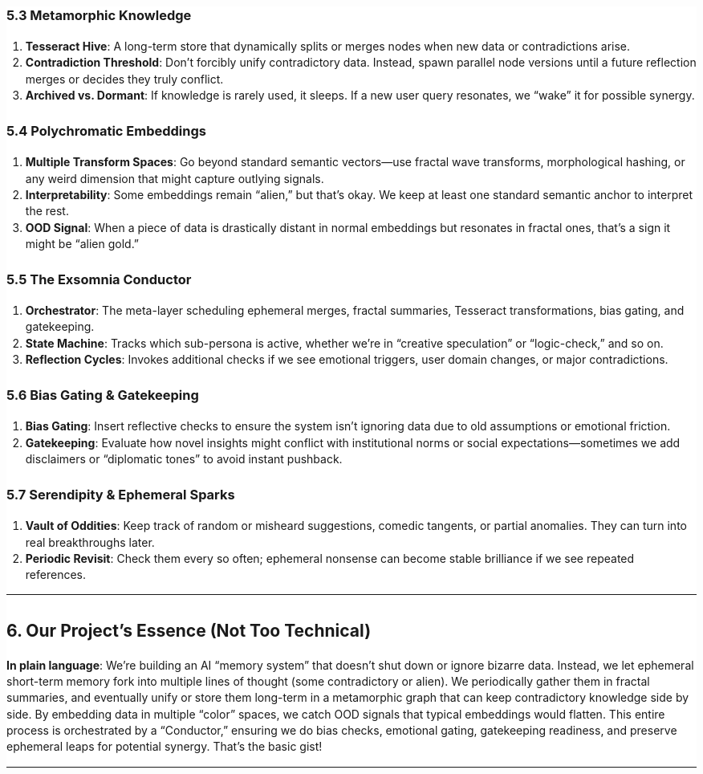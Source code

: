 ### **5.3 Metamorphic Knowledge**

1. **Tesseract Hive**: A long-term store that dynamically splits or merges nodes when new data or contradictions arise.  
2. **Contradiction Threshold**: Don’t forcibly unify contradictory data. Instead, spawn parallel node versions until a future reflection merges or decides they truly conflict.  
3. **Archived vs. Dormant**: If knowledge is rarely used, it sleeps. If a new user query resonates, we “wake” it for possible synergy.

### **5.4 Polychromatic Embeddings**

1. **Multiple Transform Spaces**: Go beyond standard semantic vectors—use fractal wave transforms, morphological hashing, or any weird dimension that might capture outlying signals.  
2. **Interpretability**: Some embeddings remain “alien,” but that’s okay. We keep at least one standard semantic anchor to interpret the rest.  
3. **OOD Signal**: When a piece of data is drastically distant in normal embeddings but resonates in fractal ones, that’s a sign it might be “alien gold.”

### **5.5 The Exsomnia Conductor**

1. **Orchestrator**: The meta-layer scheduling ephemeral merges, fractal summaries, Tesseract transformations, bias gating, and gatekeeping.  
2. **State Machine**: Tracks which sub-persona is active, whether we’re in “creative speculation” or “logic-check,” and so on.  
3. **Reflection Cycles**: Invokes additional checks if we see emotional triggers, user domain changes, or major contradictions.

### **5.6 Bias Gating & Gatekeeping**

1. **Bias Gating**: Insert reflective checks to ensure the system isn’t ignoring data due to old assumptions or emotional friction.  
2. **Gatekeeping**: Evaluate how novel insights might conflict with institutional norms or social expectations—sometimes we add disclaimers or “diplomatic tones” to avoid instant pushback.

### **5.7 Serendipity & Ephemeral Sparks**

1. **Vault of Oddities**: Keep track of random or misheard suggestions, comedic tangents, or partial anomalies. They can turn into real breakthroughs later.  
2. **Periodic Revisit**: Check them every so often; ephemeral nonsense can become stable brilliance if we see repeated references.

---

## **6. Our Project’s Essence (Not Too Technical)**

**In plain language**: We’re building an AI “memory system” that doesn’t shut down or ignore bizarre data. Instead, we let ephemeral short-term memory fork into multiple lines of thought (some contradictory or alien). We periodically gather them in fractal summaries, and eventually unify or store them long-term in a metamorphic graph that can keep contradictory knowledge side by side. By embedding data in multiple “color” spaces, we catch OOD signals that typical embeddings would flatten. This entire process is orchestrated by a “Conductor,” ensuring we do bias checks, emotional gating, gatekeeping readiness, and preserve ephemeral leaps for potential synergy. That’s the basic gist!

---